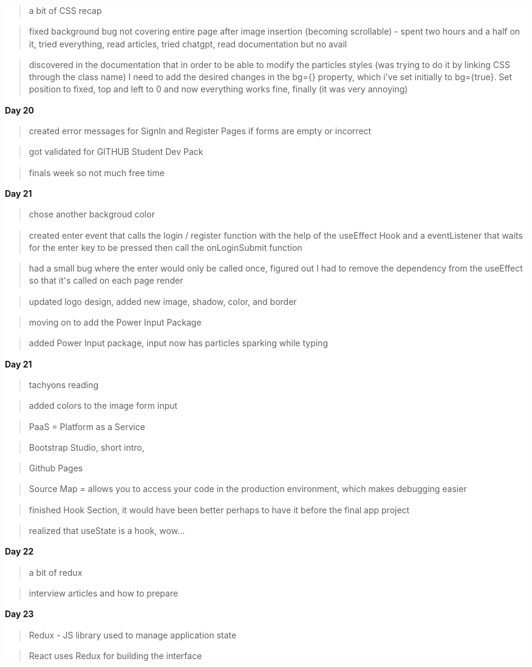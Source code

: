 > a bit of CSS recap

> fixed background bug not covering entire page after image insertion (becoming scrollable) - spent two hours and a half on it, tried everything, read articles, tried chatgpt, read documentation but no avail

> discovered in the documentation that in order to be able to modify the particles styles (was trying to do it by linking CSS through the class name) I need to add the desired changes in the bg={} property, which i've set initially to bg={true}. Set position to fixed, top and left to 0 and now everything works fine, finally (it was very annoying) 

<strong> Day 20 </strong>
> created error messages for SignIn and Register Pages if forms are empty or incorrect

> got validated for GITHUB Student Dev Pack

> finals week so not much free time

<strong> Day 21 </strong>
> chose another backgroud color

> created enter event that calls the login / register function with the help of the useEffect Hook and a eventListener that waits for the enter key to be pressed then call the onLoginSubmit function

> had a small bug where the enter would only be called once, figured out I had to remove the dependency from the useEffect so that it's called on each page render

> updated logo design, added new image, shadow, color, and border

> moving on to add the Power Input Package

> added Power Input package, input now has particles sparking while typing

<strong> Day 21 </strong> 
> tachyons reading

> added colors to the image form input

> PaaS = Platform as a Service

> Bootstrap Studio, short intro, 

> Github Pages

> Source Map = allows you to access your code in the production environment, which makes debugging easier

> finished Hook Section, it would have been better perhaps to have it before the final app project

> realized that useState is a hook, wow...

  
<strong> Day 22 </strong>
> a bit of redux

> interview articles and how to prepare

 
<strong> Day 23 </strong>
> Redux - JS library used to manage application state

> React uses Redux for building the interface
